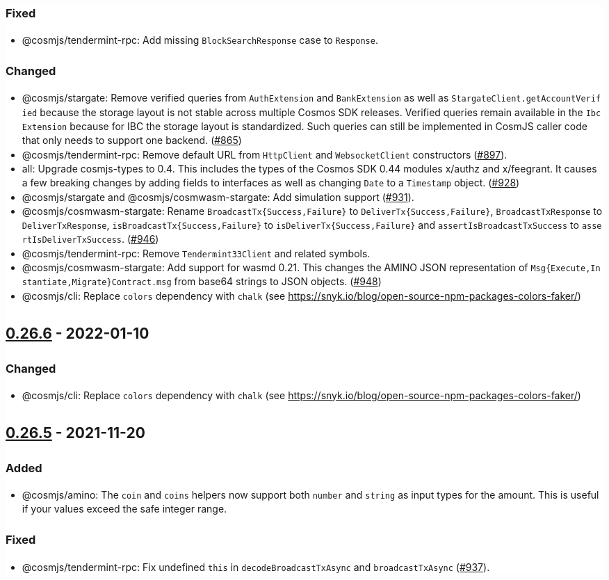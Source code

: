 ### Fixed

- @cosmjs/tendermint-rpc: Add missing `BlockSearchResponse` case to `Response`.

### Changed

- @cosmjs/stargate: Remove verified queries from `AuthExtension` and
  `BankExtension` as well as `StargateClient.getAccountVerified` because the
  storage layout is not stable across multiple Cosmos SDK releases. Verified
  queries remain available in the `IbcExtension` because for IBC the storage
  layout is standardized. Such queries can still be implemented in CosmJS caller
  code that only needs to support one backend. ([#865])
- @cosmjs/tendermint-rpc: Remove default URL from `HttpClient` and
  `WebsocketClient` constructors ([#897]).
- all: Upgrade cosmjs-types to 0.4. This includes the types of the Cosmos SDK
  0.44 modules x/authz and x/feegrant. It causes a few breaking changes by
  adding fields to interfaces as well as changing `Date` to a `Timestamp`
  object. ([#928])
- @cosmjs/stargate and @cosmjs/cosmwasm-stargate: Add simulation support
  ([#931]).
- @cosmjs/cosmwasm-stargate: Rename `BroadcastTx{Success,Failure}` to
  `DeliverTx{Success,Failure}`, `BroadcastTxResponse` to `DeliverTxResponse`,
  `isBroadcastTx{Success,Failure}` to `isDeliverTx{Success,Failure}` and
  `assertIsBroadcastTxSuccess` to `assertIsDeliverTxSuccess`. ([#946])
- @cosmjs/tendermint-rpc: Remove `Tendermint33Client` and related symbols.
- @cosmjs/cosmwasm-stargate: Add support for wasmd 0.21. This changes the AMINO
  JSON representation of `Msg{Execute,Instantiate,Migrate}Contract.msg` from
  base64 strings to JSON objects. ([#948])
- @cosmjs/cli: Replace `colors` dependency with `chalk` (see
  https://snyk.io/blog/open-source-npm-packages-colors-faker/)

[#865]: https://github.com/cosmos/cosmjs/issues/865
[#897]: https://github.com/cosmos/cosmjs/issues/897
[#928]: https://github.com/cosmos/cosmjs/issues/928
[#931]: https://github.com/cosmos/cosmjs/pull/931
[#709]: https://github.com/cosmos/cosmjs/issues/709
[#946]: https://github.com/cosmos/cosmjs/pull/946
[#948]: https://github.com/cosmos/cosmjs/pull/948

## [0.26.6] - 2022-01-10

### Changed

- @cosmjs/cli: Replace `colors` dependency with `chalk` (see
  https://snyk.io/blog/open-source-npm-packages-colors-faker/)

## [0.26.5] - 2021-11-20

### Added

- @cosmjs/amino: The `coin` and `coins` helpers now support both `number` and
  `string` as input types for the amount. This is useful if your values exceed
  the safe integer range.

### Fixed

- @cosmjs/tendermint-rpc: Fix undefined `this` in `decodeBroadcastTxAsync` and
  `broadcastTxAsync` ([#937]).


[#1072]: https://github.com/cosmos/cosmjs/issues/1072
[#1096]: https://github.com/cosmos/cosmjs/issues/1096
[#1154]: https://github.com/cosmos/cosmjs/issues/1154
[#1176]: https://github.com/cosmos/cosmjs/pull/1176
[#1224]: https://github.com/cosmos/cosmjs/pull/1224
[#1225]: https://github.com/cosmos/cosmjs/issues/1225
[#1170]: https://github.com/cosmos/cosmjs/issues/1170
[#1177]: https://github.com/cosmos/cosmjs/issues/1177
[#1188]: https://github.com/cosmos/cosmjs/pull/1188
[#1198]: https://github.com/cosmos/cosmjs/pull/1198
[#1131]: https://github.com/cosmos/cosmjs/pull/1131
[#1168]: https://github.com/cosmos/cosmjs/pull/1168
[#1133]: https://github.com/cosmos/cosmjs/issues/1133
[#1094]: https://github.com/cosmos/cosmjs/issues/1094
[#1234]: https://github.com/cosmos/cosmjs/issues/1234
[#1095]: https://github.com/cosmos/cosmjs/issues/1095
[#1198]: https://github.com/cosmos/cosmjs/pull/1198
[#1177]: https://github.com/cosmos/cosmjs/issues/1177
[#1170]: https://github.com/cosmos/cosmjs/issues/1170
[#1166]: https://github.com/cosmos/cosmjs/pull/1166
[#1150]: https://github.com/cosmos/cosmjs/pull/1150
[#1151]: https://github.com/cosmos/cosmjs/issues/1151
[#1007]: https://github.com/cosmos/cosmjs/issues/1007
[#1110]: https://github.com/cosmos/cosmjs/issues/1110
[#1120]: https://github.com/cosmos/cosmjs/pull/1120
[#1121]: https://github.com/cosmos/cosmjs/pull/1121
[#1116]: https://github.com/cosmos/cosmjs/issues/1116
[#1074]: https://github.com/cosmos/cosmjs/issues/1074
[#1115]: https://github.com/cosmos/cosmjs/issues/1115
[#927]: https://github.com/cosmos/cosmjs/issues/927
[#955]: https://github.com/cosmos/cosmjs/issues/955
[#960]: https://github.com/cosmos/cosmjs/pull/960
[#966]: https://github.com/cosmos/cosmjs/pull/966
[#989]: https://github.com/cosmos/cosmjs/issues/989
[#994]: https://github.com/cosmos/cosmjs/issues/994
[#1011]: https://github.com/cosmos/cosmjs/issues/1011
[#1026]: https://github.com/cosmos/cosmjs/issues/1026
[#1033]: https://github.com/cosmos/cosmjs/issues/1033
[#1053]: https://github.com/cosmos/cosmjs/issues/1053
[#1066]: https://github.com/cosmos/cosmjs/issues/1066
[#1077]: https://github.com/cosmos/cosmjs/issues/1077
[#1078]: https://github.com/cosmos/cosmjs/issues/1078
[#1079]: https://github.com/cosmos/cosmjs/issues/1079
[#1080]: https://github.com/cosmos/cosmjs/issues/1080
[#947]: https://github.com/cosmos/cosmjs/issues/947
[#1003]: https://github.com/cosmos/cosmjs/issues/1003
[#990]: https://github.com/cosmos/cosmjs/pull/990
[#980]: https://github.com/cosmos/cosmjs/issues/980
[#962]: https://github.com/cosmos/cosmjs/issues/962
[#938]: https://github.com/cosmos/cosmjs/issues/938
[#932]: https://github.com/cosmos/cosmjs/issues/932
[#878]: https://github.com/cosmos/cosmjs/issues/878
[#949]: https://github.com/cosmos/cosmjs/issues/949
[#937]: https://github.com/cosmos/cosmjs/pull/937
[#910]: https://github.com/cosmos/cosmjs/pull/910
[#882]: https://github.com/cosmos/cosmjs/issues/882
[#832]: https://github.com/cosmos/cosmjs/issues/832
[#836]: https://github.com/cosmos/cosmjs/issues/836
[#863]: https://github.com/cosmos/cosmjs/pull/863
[#786]: https://github.com/cosmos/cosmjs/issues/786
[#815]: https://github.com/cosmos/cosmjs/pull/815
[#800]: https://github.com/cosmos/cosmjs/issues/800
[#801]: https://github.com/cosmos/cosmjs/issues/801
[@alexbharley]: https://github.com/AlexBHarley
[unreleased]: https://github.com/cosmos/cosmjs/compare/v0.28.11...HEAD
[0.28.11]: https://github.com/cosmos/cosmjs/compare/v0.28.10...v0.28.11
[0.28.10]: https://github.com/cosmos/cosmjs/compare/v0.28.9...v0.28.10
[0.28.9]: https://github.com/cosmos/cosmjs/compare/v0.28.8...v0.28.9
[0.28.8]: https://github.com/cosmos/cosmjs/compare/v0.28.7...v0.28.8
[0.28.7]: https://github.com/cosmos/cosmjs/compare/v0.28.6...v0.28.7
[0.28.6]: https://github.com/cosmos/cosmjs/compare/v0.28.5...v0.28.6
[0.28.5]: https://github.com/cosmos/cosmjs/compare/v0.28.4...v0.28.5
[0.28.4]: https://github.com/cosmos/cosmjs/compare/v0.28.3...v0.28.4
[0.28.3]: https://github.com/cosmos/cosmjs/compare/v0.28.2...v0.28.3
[0.28.2]: https://github.com/cosmos/cosmjs/compare/v0.28.1...v0.28.2
[0.28.1]: https://github.com/cosmos/cosmjs/compare/v0.28.0...v0.28.1
[0.28.0]: https://github.com/cosmos/cosmjs/compare/v0.27.1...v0.28.0
[0.27.1]: https://github.com/cosmos/cosmjs/compare/v0.27.0...v0.27.1
[0.27.0]: https://github.com/cosmos/cosmjs/compare/v0.26.6...v0.27.0
[0.26.6]: https://github.com/cosmos/cosmjs/compare/v0.26.5...v0.26.6
[0.26.5]: https://github.com/cosmos/cosmjs/compare/v0.26.4...v0.26.5
[0.26.4]: https://github.com/cosmos/cosmjs/compare/v0.26.3...v0.26.4
[0.26.3]: https://github.com/cosmos/cosmjs/compare/v0.26.2...v0.26.3
[0.26.2]: https://github.com/cosmos/cosmjs/compare/v0.26.1...v0.26.2
[0.26.1]: https://github.com/cosmos/cosmjs/compare/v0.26.0...v0.26.1
[0.26.0]: https://github.com/cosmos/cosmjs/compare/v0.25.6...v0.26.0
[0.25.6]: https://github.com/cosmos/cosmjs/compare/v0.25.5...v0.25.6
[0.25.5]: https://github.com/cosmos/cosmjs/compare/v0.25.4...v0.25.5
[0.25.4]: https://github.com/cosmos/cosmjs/compare/v0.25.3...v0.25.4
[0.25.3]: https://github.com/cosmos/cosmjs/compare/v0.25.2...v0.25.3
[0.25.2]: https://github.com/cosmos/cosmjs/compare/v0.25.1...v0.25.2
[0.25.1]: https://github.com/cosmos/cosmjs/compare/v0.25.0...v0.25.1
[0.25.0]: https://github.com/cosmos/cosmjs/compare/v0.24.1...v0.25.0
[0.24.1]: https://github.com/cosmos/cosmjs/compare/v0.24.0...v0.24.1
[0.24.0]: https://github.com/cosmos/cosmjs/compare/v0.23.0...v0.24.0